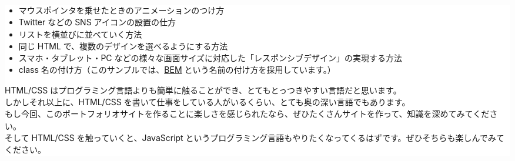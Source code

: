 - マウスポインタを乗せたときのアニメーションのつけ方
- Twitter などの SNS アイコンの設置の仕方
- リストを横並びに並べていく方法
- 同じ HTML で、複数のデザインを選べるようにする方法
- スマホ・タブレット・PC などの様々な画面サイズに対応した「レスポンシブデザイン」の実現する方法
- class 名の付け方（このサンプルでは、[BEM](https://en.bem.info/methodology/quick-start/) という名前の付け方を採用しています。）

HTML/CSS はプログラミング言語よりも簡単に触ることができ、とてもとっつきやすい言語だと思います。  
しかしそれ以上に、HTML/CSS を書いて仕事をしている人がいるくらい、とても奥の深い言語でもあります。  
もし今回、このポートフォリオサイトを作ることに楽しさを感じられたなら、ぜひたくさんサイトを作って、知識を深めてみてください。  
そして HTML/CSS を触っていくと、JavaScript というプログラミング言語もやりたくなってくるはずです。ぜひそちらも楽しんでみてください。
